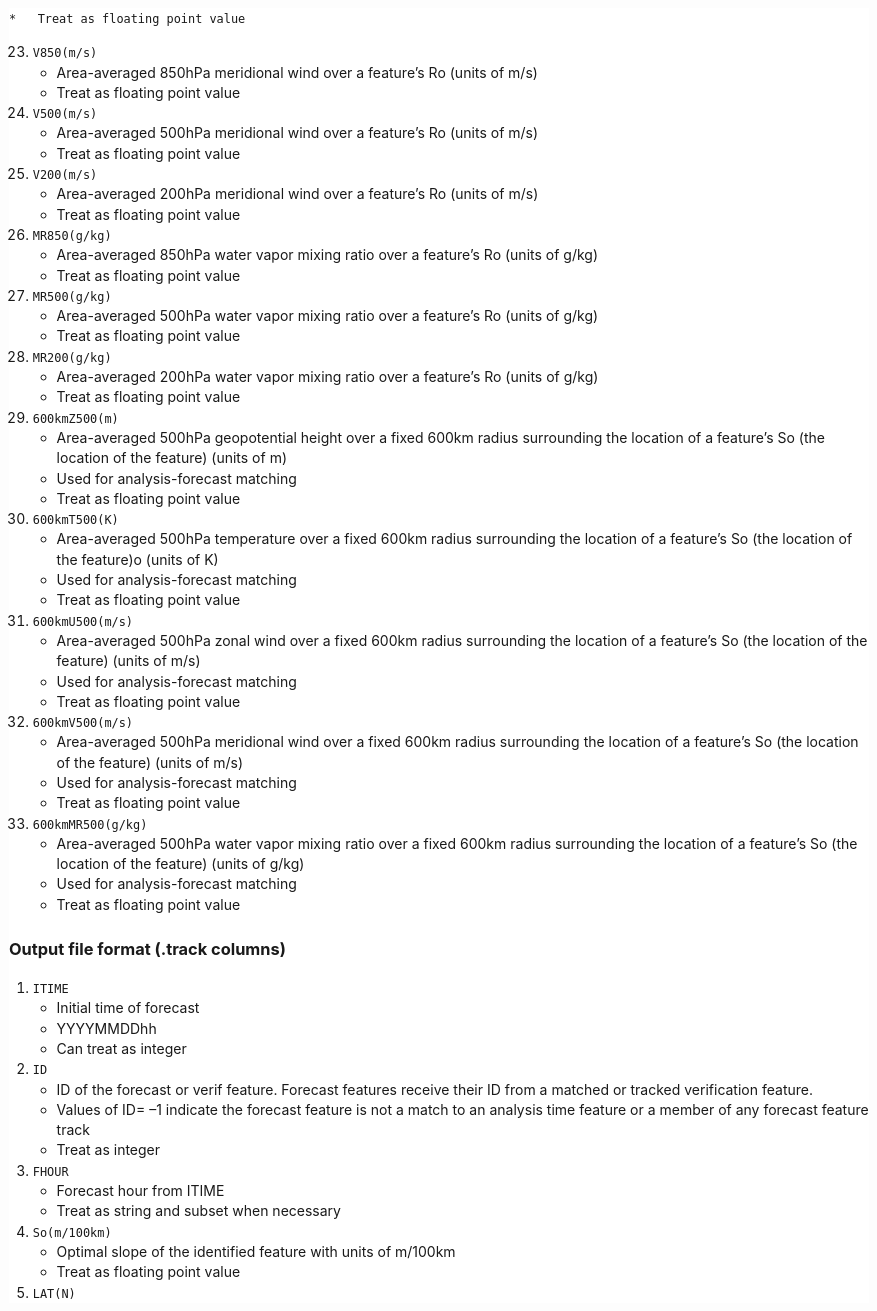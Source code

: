     *	Treat as floating point value
23. `V850(m/s)`
    *	Area-averaged 850hPa meridional wind over a feature’s Ro (units of m/s)
    *	Treat as floating point value
24. `V500(m/s)`
    *	Area-averaged 500hPa meridional wind over a feature’s Ro (units of m/s)
    *	Treat as floating point value
25. `V200(m/s)`
    *	Area-averaged 200hPa meridional wind over a feature’s Ro (units of m/s)
    *	Treat as floating point value
26. `MR850(g/kg)`
    *	Area-averaged 850hPa water vapor mixing ratio over a feature’s Ro (units of g/kg)
    *	Treat as floating point value
27. `MR500(g/kg)`
    *	Area-averaged 500hPa water vapor mixing ratio over a feature’s Ro (units of g/kg)
    *	Treat as floating point value
28. `MR200(g/kg)`
    *	Area-averaged 200hPa water vapor mixing ratio over a feature’s Ro (units of g/kg)
    *	Treat as floating point value
29. `600kmZ500(m)`
    *	Area-averaged 500hPa geopotential height over a fixed 600km radius surrounding the location of a feature’s So (the location of the feature) (units of m)
    *	Used for analysis-forecast matching
    *	Treat as floating point value
30. `600kmT500(K)`
    *	Area-averaged 500hPa temperature over a fixed 600km radius surrounding the location of a feature’s So (the location of the feature)o (units of K)
    *	Used for analysis-forecast matching
    *	Treat as floating point value
31. `600kmU500(m/s)`
    * Area-averaged 500hPa zonal wind over a fixed 600km radius surrounding the location of a feature’s So (the location of the feature) (units of m/s)
    *	Used for analysis-forecast matching
    *	Treat as floating point value
32. `600kmV500(m/s)`
    *	Area-averaged 500hPa meridional wind over a fixed 600km radius surrounding the location of a feature’s So (the location of the feature)  (units of m/s)
    *	Used for analysis-forecast matching
    *	Treat as floating point value
33. `600kmMR500(g/kg)`
    *	Area-averaged 500hPa water vapor mixing ratio over a fixed 600km radius surrounding the location of a feature’s So (the location of the feature) (units of g/kg)
    *	Used for analysis-forecast matching
    *	Treat as floating point value

### Output file format (.track columns)
1. `ITIME` 
   * Initial time of forecast
   * YYYYMMDDhh
   * Can treat as integer
2. `ID`
   * ID of the forecast or verif feature. Forecast features receive their ID from a matched or tracked verification feature.
   * Values of ID= –1 indicate the forecast feature is not a match to an analysis time feature or a member of any forecast feature track
   * Treat as integer
3. `FHOUR`
   * Forecast hour from ITIME
   * Treat as string and subset when necessary
4. `So(m/100km)`
   * Optimal slope of the identified feature with units of m/100km
   * Treat as floating point value
5. `LAT(N)`